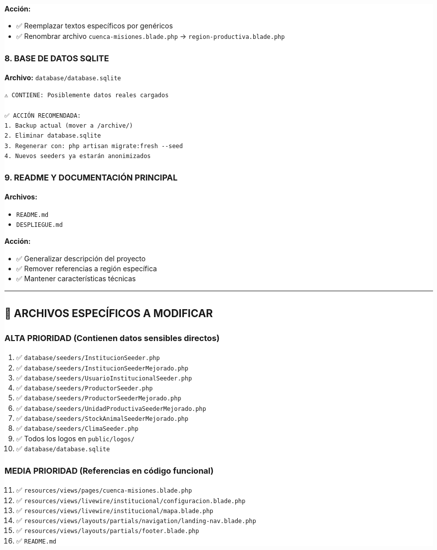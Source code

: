 **Acción:**
- ✅ Reemplazar textos específicos por genéricos
- ✅ Renombrar archivo `cuenca-misiones.blade.php` → `region-productiva.blade.php`

### 8. BASE DE DATOS SQLITE

**Archivo:** `database/database.sqlite`

```
⚠️ CONTIENE: Posiblemente datos reales cargados

✅ ACCIÓN RECOMENDADA:
1. Backup actual (mover a /archive/)
2. Eliminar database.sqlite
3. Regenerar con: php artisan migrate:fresh --seed
4. Nuevos seeders ya estarán anonimizados
```

### 9. README Y DOCUMENTACIÓN PRINCIPAL

**Archivos:**
- `README.md`
- `DESPLIEGUE.md`

**Acción:**
- ✅ Generalizar descripción del proyecto
- ✅ Remover referencias a región específica
- ✅ Mantener características técnicas

---

## 📝 ARCHIVOS ESPECÍFICOS A MODIFICAR

### ALTA PRIORIDAD (Contienen datos sensibles directos)

1. ✅ `database/seeders/InstitucionSeeder.php`
2. ✅ `database/seeders/InstitucionSeederMejorado.php`
3. ✅ `database/seeders/UsuarioInstitucionalSeeder.php`
4. ✅ `database/seeders/ProductorSeeder.php`
5. ✅ `database/seeders/ProductorSeederMejorado.php`
6. ✅ `database/seeders/UnidadProductivaSeederMejorado.php`
7. ✅ `database/seeders/StockAnimalSeederMejorado.php`
8. ✅ `database/seeders/ClimaSeeder.php`
9. ✅ Todos los logos en `public/logos/`
10. ✅ `database/database.sqlite`

### MEDIA PRIORIDAD (Referencias en código funcional)

11. ✅ `resources/views/pages/cuenca-misiones.blade.php`
12. ✅ `resources/views/livewire/institucional/configuracion.blade.php`
13. ✅ `resources/views/livewire/institucional/mapa.blade.php`
14. ✅ `resources/views/layouts/partials/navigation/landing-nav.blade.php`
15. ✅ `resources/views/layouts/partials/footer.blade.php`
16. ✅ `README.md`

